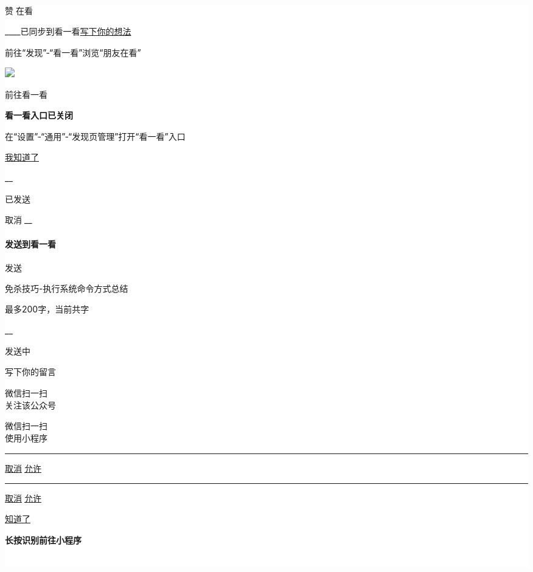赞 在看

____已同步到看一看[写下你的想法](javascript:;)

前往“发现”-“看一看”浏览“朋友在看”

![](//res.wx.qq.com/mmbizwap/zh_CN/htmledition/images/pic/appmsg/pic_like_comment55871f.png)

前往看一看

**看一看入口已关闭**

在“设置”-“通用”-“发现页管理”打开“看一看”入口

[我知道了](javascript:;)

__

已发送

取消 __

####  发送到看一看

发送

免杀技巧-执行系统命令方式总结

最多200字，当前共字

__

发送中

写下你的留言

微信扫一扫  
关注该公众号

微信扫一扫  
使用小程序

****

[取消](javascript:void\(0\);) [允许](javascript:void\(0\);)

****

[取消](javascript:void\(0\);) [允许](javascript:void\(0\);)

[知道了](javascript:;)

**长按识别前往小程序**

![]()

